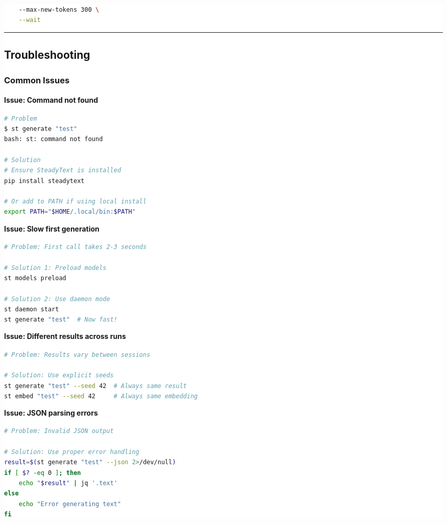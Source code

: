 ```bash
    --max-new-tokens 300 \
    --wait
```

---

## Troubleshooting

### Common Issues

**Issue: Command not found**
```bash
# Problem
$ st generate "test"
bash: st: command not found

# Solution
# Ensure SteadyText is installed
pip install steadytext

# Or add to PATH if using local install
export PATH="$HOME/.local/bin:$PATH"
```

**Issue: Slow first generation**
```bash
# Problem: First call takes 2-3 seconds

# Solution 1: Preload models
st models preload

# Solution 2: Use daemon mode
st daemon start
st generate "test"  # Now fast!
```

**Issue: Different results across runs**
```bash
# Problem: Results vary between sessions

# Solution: Use explicit seeds
st generate "test" --seed 42  # Always same result
st embed "test" --seed 42     # Always same embedding
```

**Issue: JSON parsing errors**
```bash
# Problem: Invalid JSON output

# Solution: Use proper error handling
result=$(st generate "test" --json 2>/dev/null)
if [ $? -eq 0 ]; then
    echo "$result" | jq '.text'
else
    echo "Error generating text"
fi
```
